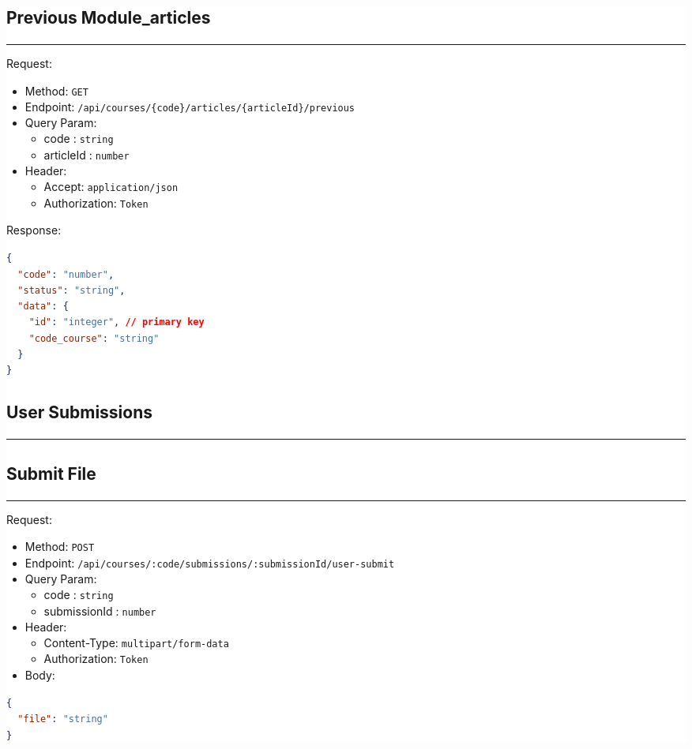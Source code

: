 
## Previous Module_articles

---

Request:

- Method: `GET`
- Endpoint: `/api/courses/{code}/articles/{articleId}/previous`
- Query Param:
  - code : `string`
  - articleId : `number`
- Header:
  - Accept: `application/json`
  - Authorization: `Token`

Response:

```json
{
  "code": "number",
  "status": "string",
  "data": {
    "id": "integer", // primary key
    "code_course": "string"
  }
}
```

## User Submissions

---

## Submit File

---

Request:

- Method: `POST`
- Endpoint: `/api/courses/:code/submissions/:submissionId/user-submit`
- Query Param:
  - code : `string`
  - submissionId : `number`
- Header:
  - Content-Type: `multipart/form-data`
  - Authorization: `Token`
- Body:

```json
{
  "file": "string"
}
```
